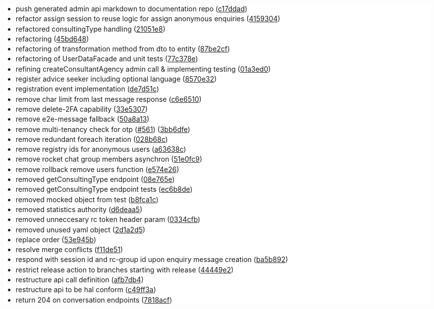 * push generated admin api markdown to documentation repo ([c17ddad](https://github.com/CaritasDeutschland/caritas-onlineBeratung-userService/commit/c17ddada18b23fea0ba93c88d6138f9ac9acfa05))
* refactor assign session to reuse logic for assign anonymous enquiries ([4159304](https://github.com/CaritasDeutschland/caritas-onlineBeratung-userService/commit/41593044cb1cce1877e88224d0f5c42786f5dfcb))
* refactored consultingType handling ([21051e8](https://github.com/CaritasDeutschland/caritas-onlineBeratung-userService/commit/21051e8cabf8df9926550967f016e874e8571b6e))
* refactoring ([45bd648](https://github.com/CaritasDeutschland/caritas-onlineBeratung-userService/commit/45bd64835abc240a0f25633a0f5b5f060dfbae4d))
* refactoring of transformation method from dto to entity ([87be2cf](https://github.com/CaritasDeutschland/caritas-onlineBeratung-userService/commit/87be2cf441ed6189b0c14f6168eedfd9c740b54c))
* refactoring of UserDataFacade and unit tests ([77c378e](https://github.com/CaritasDeutschland/caritas-onlineBeratung-userService/commit/77c378e90a29b4582599619d84f5000095e85987))
* refining createConsultantAgency admin call & implementing testing ([01a3ed0](https://github.com/CaritasDeutschland/caritas-onlineBeratung-userService/commit/01a3ed07780abe0845d706a99a7f224181682de8))
* register advice seeker including optional language ([8570e32](https://github.com/CaritasDeutschland/caritas-onlineBeratung-userService/commit/8570e32bfb78011caf7b151404817b860692df6c))
* registration event implementation ([de7d51c](https://github.com/CaritasDeutschland/caritas-onlineBeratung-userService/commit/de7d51cd1f17f42219014b5c765ba250598a6375))
* remove char limit from last message response ([c6e6510](https://github.com/CaritasDeutschland/caritas-onlineBeratung-userService/commit/c6e651000ce8b759730c9d8034900718bf3f72b5))
* remove delete-2FA capability ([33e5307](https://github.com/CaritasDeutschland/caritas-onlineBeratung-userService/commit/33e53077174e68c57f41ee44f1720bd0ff468f39))
* remove e2e-message fallback ([50a8a13](https://github.com/CaritasDeutschland/caritas-onlineBeratung-userService/commit/50a8a131aca16c0f1a10212a86b0c8e8401fdbf0))
* remove multi-tenancy check for otp ([#561](https://github.com/CaritasDeutschland/caritas-onlineBeratung-userService/issues/561)) ([3bb6dfe](https://github.com/CaritasDeutschland/caritas-onlineBeratung-userService/commit/3bb6dfef484799a6cdc3af2c7428ea2ca6d044e9))
* remove redundant foreach iteration ([028b68c](https://github.com/CaritasDeutschland/caritas-onlineBeratung-userService/commit/028b68ccbd84212e8d169b4c5c127f3afd588e0a))
* remove registry ids for anonymous users ([a63638c](https://github.com/CaritasDeutschland/caritas-onlineBeratung-userService/commit/a63638ce9285d7d2437d141cd9a91c336248accb))
* remove rocket chat group members asynchron ([51e0fc9](https://github.com/CaritasDeutschland/caritas-onlineBeratung-userService/commit/51e0fc909f0be3267a03f39ae244524b94e311bb))
* remove rollback remove users function ([e574e26](https://github.com/CaritasDeutschland/caritas-onlineBeratung-userService/commit/e574e266a41c4953f49aa382f2538ffef3a26c4b))
* removed getConsultingType endpoint ([08e765e](https://github.com/CaritasDeutschland/caritas-onlineBeratung-userService/commit/08e765ef3c442de05e8827034fadd1b32ba5bf3f))
* removed getConsultingType endpoint tests ([ec6b8de](https://github.com/CaritasDeutschland/caritas-onlineBeratung-userService/commit/ec6b8de1ed99a2dc769672fdfdd1c212672d9b62))
* removed mocked object from test ([b8fca1c](https://github.com/CaritasDeutschland/caritas-onlineBeratung-userService/commit/b8fca1c78b0300895e20f53d79d4e4cd1c242e4f))
* removed statistics authority ([d6deaa5](https://github.com/CaritasDeutschland/caritas-onlineBeratung-userService/commit/d6deaa50b55a64c0c28c7684569433857da84869))
* removed unneccesary rc token header param ([0334cfb](https://github.com/CaritasDeutschland/caritas-onlineBeratung-userService/commit/0334cfbb81068d8b4160d1f1559ccd39f0dd8ef2))
* removed unused yaml object ([2d1a2d5](https://github.com/CaritasDeutschland/caritas-onlineBeratung-userService/commit/2d1a2d541e60672c521d0b34b5e3e54512835e54))
* replace order ([53e945b](https://github.com/CaritasDeutschland/caritas-onlineBeratung-userService/commit/53e945b7aaeee1836ca636b0ee6ebfd433c0dac9))
* resolve merge conflicts ([f11de51](https://github.com/CaritasDeutschland/caritas-onlineBeratung-userService/commit/f11de51a83351ae6b1474950cc1b09dcfdbde9b7))
* respond with session id and rc-group id upon enquiry message creation ([ba5b892](https://github.com/CaritasDeutschland/caritas-onlineBeratung-userService/commit/ba5b892efe9238fc07c89cde71edb5d3a9541d83))
* restrict release action to branches starting with release ([44449e2](https://github.com/CaritasDeutschland/caritas-onlineBeratung-userService/commit/44449e2c6e7c19b979cb512662edb7f32e155239))
* restructure api call definition ([afb7db4](https://github.com/CaritasDeutschland/caritas-onlineBeratung-userService/commit/afb7db40056fbf90910d6c1ebcce8f30b4b1d973))
* restructure api to be hal conform ([c49ff3a](https://github.com/CaritasDeutschland/caritas-onlineBeratung-userService/commit/c49ff3a3ffab4f2fb29af2a5319de21fcbb69157))
* return 204 on conversation endpoints ([7818acf](https://github.com/CaritasDeutschland/caritas-onlineBeratung-userService/commit/7818acf36eece9159655aabab61750fd6745ee97))